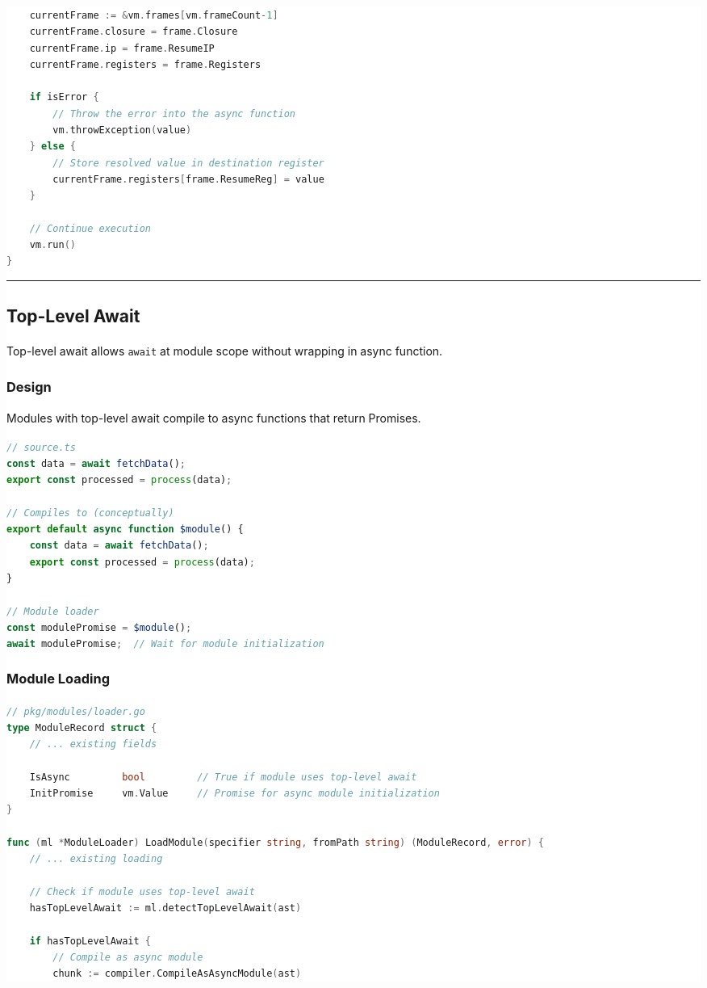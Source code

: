 ```go
    currentFrame := &vm.frames[vm.frameCount-1]
    currentFrame.closure = frame.Closure
    currentFrame.ip = frame.ResumeIP
    currentFrame.registers = frame.Registers

    if isError {
        // Throw the error into the async function
        vm.throwException(value)
    } else {
        // Store resolved value in destination register
        currentFrame.registers[frame.ResumeReg] = value
    }

    // Continue execution
    vm.run()
}
```

---

## Top-Level Await

Top-level await allows `await` at module scope without wrapping in async function.

### Design

Modules with top-level await compile to async functions that return Promises.

```typescript
// source.ts
const data = await fetchData();
export const processed = process(data);

// Compiles to (conceptually)
export default async function $module() {
    const data = await fetchData();
    export const processed = process(data);
}

// Module loader
const modulePromise = $module();
await modulePromise;  // Wait for module initialization
```

### Module Loading

```go
// pkg/modules/loader.go
type ModuleRecord struct {
    // ... existing fields

    IsAsync         bool         // True if module uses top-level await
    InitPromise     vm.Value     // Promise for async module initialization
}

func (ml *ModuleLoader) LoadModule(specifier string, fromPath string) (ModuleRecord, error) {
    // ... existing loading

    // Check if module uses top-level await
    hasTopLevelAwait := ml.detectTopLevelAwait(ast)

    if hasTopLevelAwait {
        // Compile as async module
        chunk := compiler.CompileAsAsyncModule(ast)
```